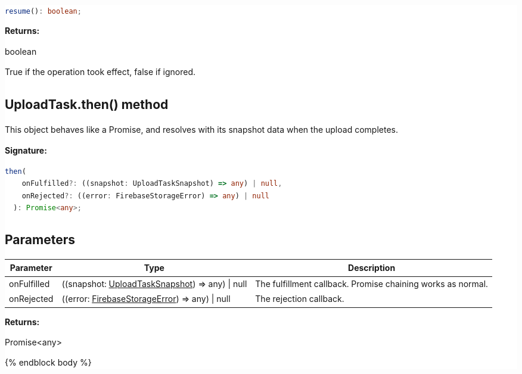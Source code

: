 ```typescript
resume(): boolean;
```
<b>Returns:</b>

boolean

True if the operation took effect, false if ignored.

## UploadTask.then() method

This object behaves like a Promise, and resolves with its snapshot data when the upload completes.

<b>Signature:</b>

```typescript
then(
    onFulfilled?: ((snapshot: UploadTaskSnapshot) => any) | null,
    onRejected?: ((error: FirebaseStorageError) => any) | null
  ): Promise<any>;
```

## Parameters

|  Parameter | Type | Description |
|  --- | --- | --- |
|  onFulfilled | ((snapshot: [UploadTaskSnapshot](./storage-types.uploadtasksnapshot.md#uploadtasksnapshot_interface)) =&gt; any) \| null | The fulfillment callback. Promise chaining works as normal. |
|  onRejected | ((error: [FirebaseStorageError](./storage-types.firebasestorageerror.md#firebasestorageerror_interface)) =&gt; any) \| null | The rejection callback. |

<b>Returns:</b>

Promise&lt;any&gt;

{% endblock body %}
